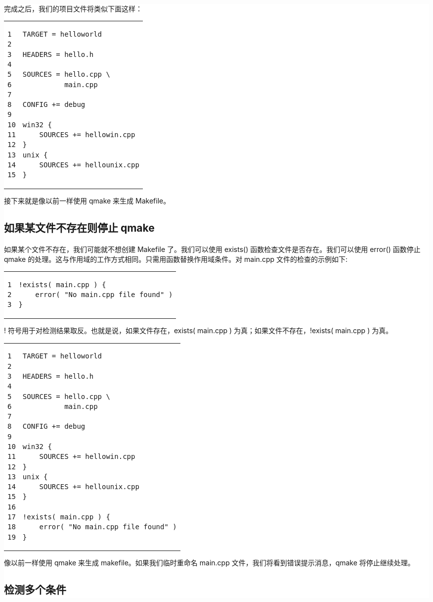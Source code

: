 完成之后，我们的项目文件将类似下面这样：

<table><tbody><tr><td class="gutter"><pre><span class="line">1</span><br><span class="line">2</span><br><span class="line">3</span><br><span class="line">4</span><br><span class="line">5</span><br><span class="line">6</span><br><span class="line">7</span><br><span class="line">8</span><br><span class="line">9</span><br><span class="line">10</span><br><span class="line">11</span><br><span class="line">12</span><br><span class="line">13</span><br><span class="line">14</span><br><span class="line">15</span><br></pre></td><td class="code"><pre><span class="line">TARGET = helloworld</span><br><span class="line"></span><br><span class="line">HEADERS = hello.h</span><br><span class="line"></span><br><span class="line">SOURCES = hello.cpp \</span><br><span class="line">          main.cpp</span><br><span class="line"></span><br><span class="line">CONFIG += debug</span><br><span class="line"></span><br><span class="line">win32 {</span><br><span class="line">    SOURCES += hellowin.cpp</span><br><span class="line">}</span><br><span class="line">unix {</span><br><span class="line">    SOURCES += hellounix.cpp</span><br><span class="line">}</span><br></pre></td></tr></tbody></table>

接下来就是像以前一样使用 qmake 来生成 Makefile。

## [](https://www.ljjyy.com/archives/2021/02/100642.html#%E6%93%8D%E4%BD%9C%E6%A8%A1%E5%BC%8F#如果某文件不存在则停止-qmake "如果某文件不存在则停止 qmake")如果某文件不存在则停止 qmake

如果某个文件不存在，我们可能就不想创建 Makefile 了。我们可以使用 exists() 函数检查文件是否存在。我们可以使用 error() 函数停止 qmake 的处理。这与作用域的工作方式相同。只需用函数替换作用域条件。对 main.cpp 文件的检查的示例如下:

<table><tbody><tr><td class="gutter"><pre><span class="line">1</span><br><span class="line">2</span><br><span class="line">3</span><br></pre></td><td class="code"><pre><span class="line">!<span class="selector-tag">exists</span>( main.cpp ) {</span><br><span class="line">    <span class="selector-tag">error</span>( <span class="string">"No main.cpp file found"</span> )</span><br><span class="line">}</span><br></pre></td></tr></tbody></table>

! 符号用于对检测结果取反。也就是说，如果文件存在，exists( main.cpp ) 为真；如果文件不存在，!exists( main.cpp ) 为真。

<table><tbody><tr><td class="gutter"><pre><span class="line">1</span><br><span class="line">2</span><br><span class="line">3</span><br><span class="line">4</span><br><span class="line">5</span><br><span class="line">6</span><br><span class="line">7</span><br><span class="line">8</span><br><span class="line">9</span><br><span class="line">10</span><br><span class="line">11</span><br><span class="line">12</span><br><span class="line">13</span><br><span class="line">14</span><br><span class="line">15</span><br><span class="line">16</span><br><span class="line">17</span><br><span class="line">18</span><br><span class="line">19</span><br></pre></td><td class="code"><pre><span class="line">TARGET = helloworld</span><br><span class="line"></span><br><span class="line">HEADERS = hello.h</span><br><span class="line"></span><br><span class="line">SOURCES = hello.cpp \</span><br><span class="line">          main.cpp</span><br><span class="line"></span><br><span class="line">CONFIG += debug</span><br><span class="line"></span><br><span class="line">win32 {</span><br><span class="line">    SOURCES += hellowin.cpp</span><br><span class="line">}</span><br><span class="line">unix {</span><br><span class="line">    SOURCES += hellounix.cpp</span><br><span class="line">}</span><br><span class="line"></span><br><span class="line">!exists( main.cpp ) {</span><br><span class="line">    <span class="builtin-name">error</span>( <span class="string">"No main.cpp file found"</span> )</span><br><span class="line">}</span><br></pre></td></tr></tbody></table>

像以前一样使用 qmake 来生成 makefile。如果我们临时重命名 main.cpp 文件，我们将看到错误提示消息，qmake 将停止继续处理。

## [](https://www.ljjyy.com/archives/2021/02/100642.html#%E6%93%8D%E4%BD%9C%E6%A8%A1%E5%BC%8F#检测多个条件 "检测多个条件")检测多个条件
